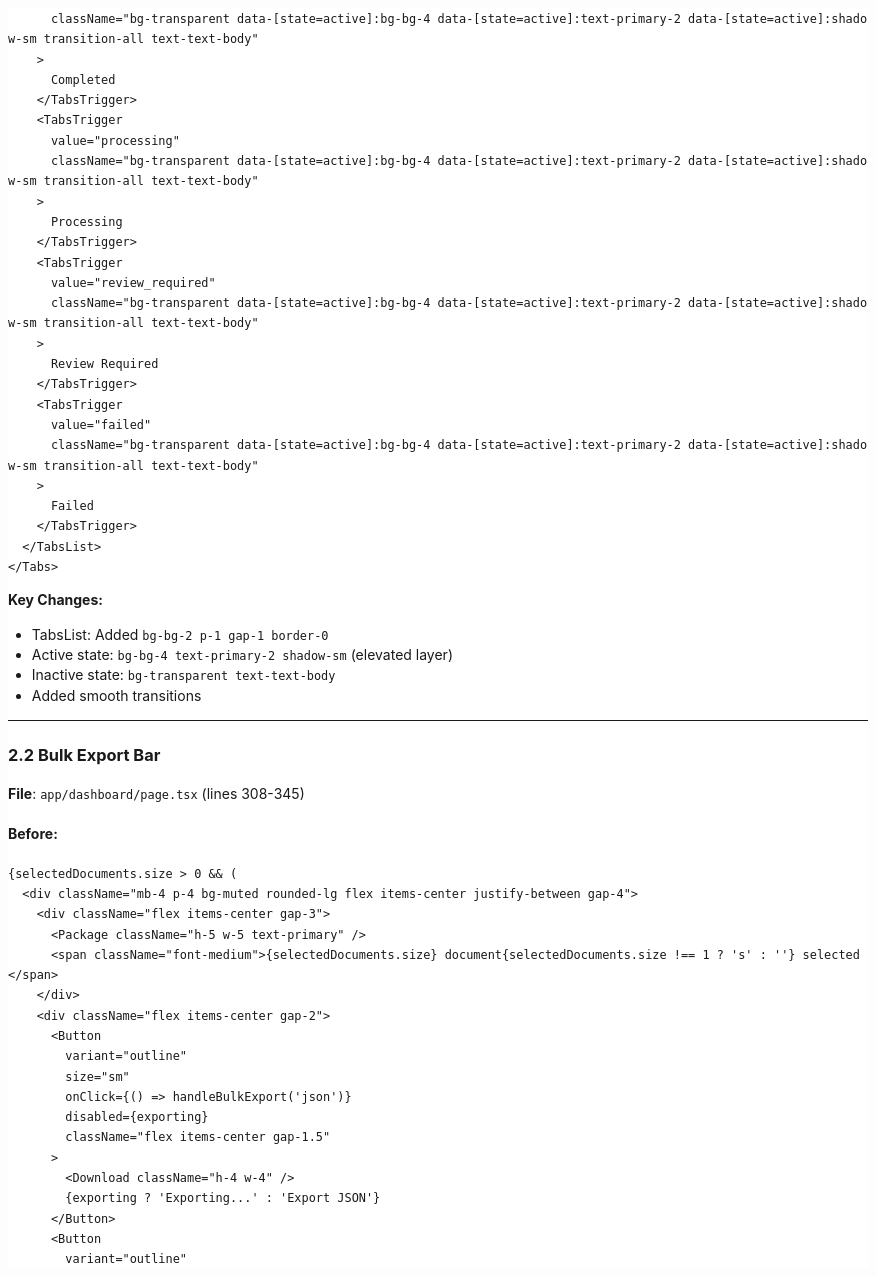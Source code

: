 ```tsx
      className="bg-transparent data-[state=active]:bg-bg-4 data-[state=active]:text-primary-2 data-[state=active]:shadow-sm transition-all text-text-body"
    >
      Completed
    </TabsTrigger>
    <TabsTrigger
      value="processing"
      className="bg-transparent data-[state=active]:bg-bg-4 data-[state=active]:text-primary-2 data-[state=active]:shadow-sm transition-all text-text-body"
    >
      Processing
    </TabsTrigger>
    <TabsTrigger
      value="review_required"
      className="bg-transparent data-[state=active]:bg-bg-4 data-[state=active]:text-primary-2 data-[state=active]:shadow-sm transition-all text-text-body"
    >
      Review Required
    </TabsTrigger>
    <TabsTrigger
      value="failed"
      className="bg-transparent data-[state=active]:bg-bg-4 data-[state=active]:text-primary-2 data-[state=active]:shadow-sm transition-all text-text-body"
    >
      Failed
    </TabsTrigger>
  </TabsList>
</Tabs>
```

**Key Changes:**
- TabsList: Added `bg-bg-2 p-1 gap-1 border-0`
- Active state: `bg-bg-4 text-primary-2 shadow-sm` (elevated layer)
- Inactive state: `bg-transparent text-text-body`
- Added smooth transitions

---

### 2.2 Bulk Export Bar

**File**: `app/dashboard/page.tsx` (lines 308-345)

#### Before:
```tsx
{selectedDocuments.size > 0 && (
  <div className="mb-4 p-4 bg-muted rounded-lg flex items-center justify-between gap-4">
    <div className="flex items-center gap-3">
      <Package className="h-5 w-5 text-primary" />
      <span className="font-medium">{selectedDocuments.size} document{selectedDocuments.size !== 1 ? 's' : ''} selected</span>
    </div>
    <div className="flex items-center gap-2">
      <Button
        variant="outline"
        size="sm"
        onClick={() => handleBulkExport('json')}
        disabled={exporting}
        className="flex items-center gap-1.5"
      >
        <Download className="h-4 w-4" />
        {exporting ? 'Exporting...' : 'Export JSON'}
      </Button>
      <Button
        variant="outline"
```